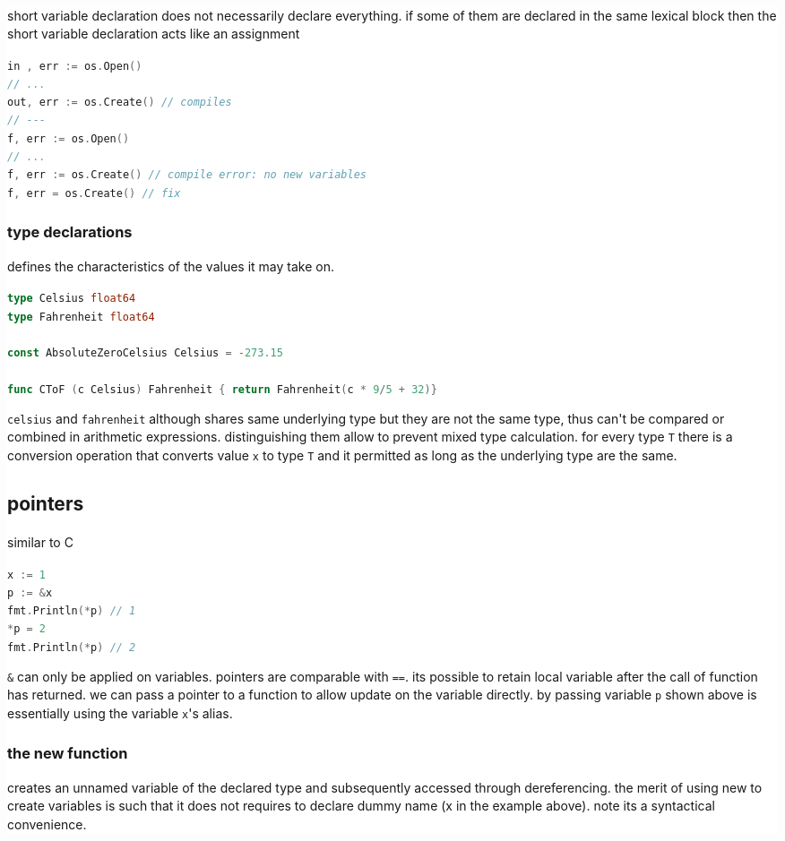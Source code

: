 short variable declaration does not necessarily declare everything. if some of them are declared in the same lexical block then the short variable declaration acts like an assignment

```go
in , err := os.Open()
// ...
out, err := os.Create() // compiles
// ---
f, err := os.Open()
// ...
f, err := os.Create() // compile error: no new variables
f, err = os.Create() // fix
```

### type declarations

defines the characteristics of the values it may take on.

```go
type Celsius float64
type Fahrenheit float64

const AbsoluteZeroCelsius Celsius = -273.15

func CToF (c Celsius) Fahrenheit { return Fahrenheit(c * 9/5 + 32)}
```

`celsius` and `fahrenheit` although shares same underlying type but they are not the same type, thus can't be compared or combined in arithmetic expressions. distinguishing them allow to prevent mixed type calculation. for every type `T` there is a conversion operation that converts value `x` to type `T` and it permitted as long as the underlying type are the same.

## pointers

similar to C

```go
x := 1
p := &x
fmt.Println(*p) // 1
*p = 2
fmt.Println(*p) // 2
```

`&` can only be applied on variables. pointers are comparable with `==`. its possible to retain local variable after the call of function has returned. we can pass a pointer to a function to allow update on the variable directly. by passing variable `p` shown above is essentially using the variable `x`'s  alias.

### the new function

creates an unnamed variable of the declared type and subsequently accessed through dereferencing. the merit of using new to create variables is such that it does not requires to declare dummy name (x in the example above). note its a syntactical convenience.
